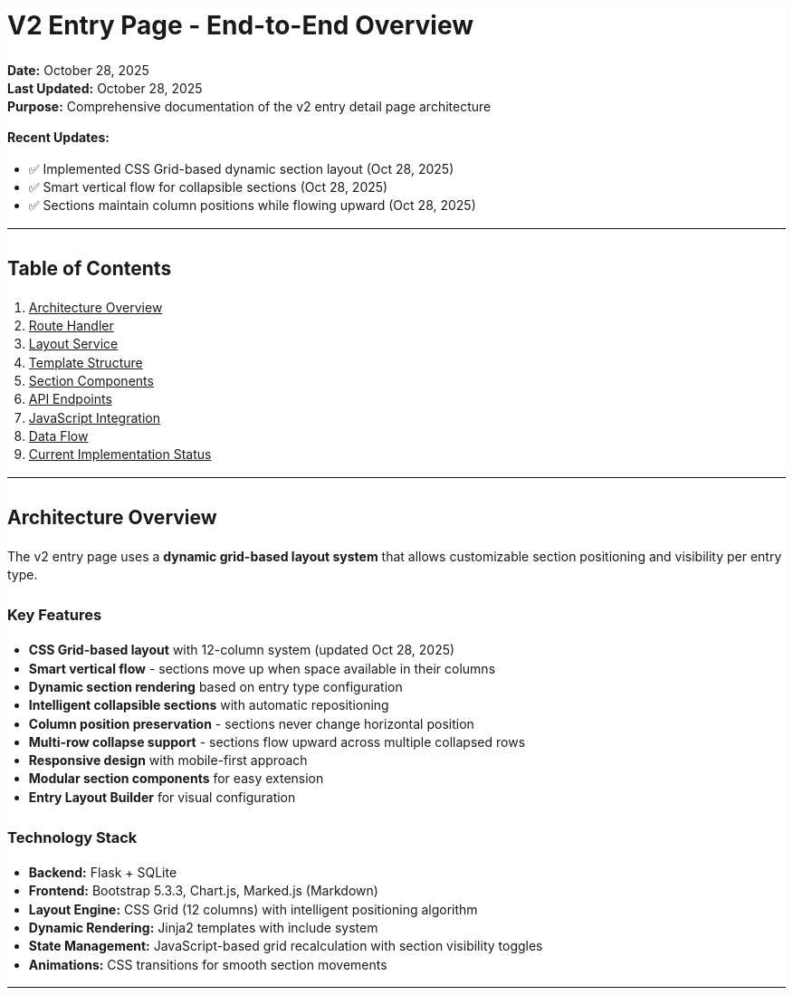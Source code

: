 # V2 Entry Page - End-to-End Overview

**Date:** October 28, 2025  
**Last Updated:** October 28, 2025  
**Purpose:** Comprehensive documentation of the v2 entry detail page architecture

**Recent Updates:**
- ✅ Implemented CSS Grid-based dynamic section layout (Oct 28, 2025)
- ✅ Smart vertical flow for collapsible sections (Oct 28, 2025)
- ✅ Sections maintain column positions while flowing upward (Oct 28, 2025)

---

## Table of Contents
1. [Architecture Overview](#architecture-overview)
2. [Route Handler](#route-handler)
3. [Layout Service](#layout-service)
4. [Template Structure](#template-structure)
5. [Section Components](#section-components)
6. [API Endpoints](#api-endpoints)
7. [JavaScript Integration](#javascript-integration)
8. [Data Flow](#data-flow)
9. [Current Implementation Status](#current-implementation-status)

---

## Architecture Overview

The v2 entry page uses a **dynamic grid-based layout system** that allows customizable section positioning and visibility per entry type.

### Key Features
- **CSS Grid-based layout** with 12-column system (updated Oct 28, 2025)
- **Smart vertical flow** - sections move up when space available in their columns
- **Dynamic section rendering** based on entry type configuration
- **Intelligent collapsible sections** with automatic repositioning
- **Column position preservation** - sections never change horizontal position
- **Multi-row collapse support** - sections flow upward across multiple collapsed rows
- **Responsive design** with mobile-first approach
- **Modular section components** for easy extension
- **Entry Layout Builder** for visual configuration

### Technology Stack
- **Backend:** Flask + SQLite
- **Frontend:** Bootstrap 5.3.3, Chart.js, Marked.js (Markdown)
- **Layout Engine:** CSS Grid (12 columns) with intelligent positioning algorithm
- **Dynamic Rendering:** Jinja2 templates with include system
- **State Management:** JavaScript-based grid recalculation with section visibility toggles
- **Animations:** CSS transitions for smooth section movements

---